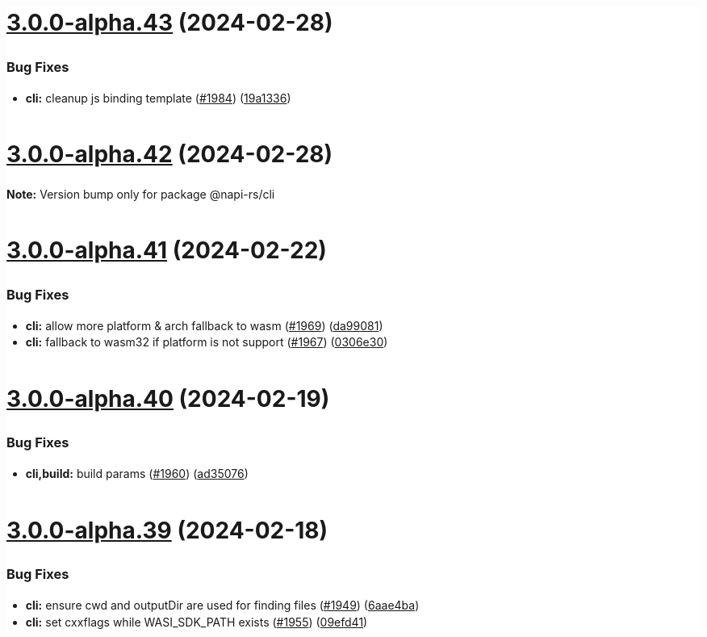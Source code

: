 # [3.0.0-alpha.43](https://github.com/napi-rs/napi-rs/compare/@napi-rs/cli@3.0.0-alpha.42...@napi-rs/cli@3.0.0-alpha.43) (2024-02-28)

### Bug Fixes

- **cli:** cleanup js binding template ([#1984](https://github.com/napi-rs/napi-rs/issues/1984)) ([19a1336](https://github.com/napi-rs/napi-rs/commit/19a13361d407bb8c1daf68a4589ab0fe0d3cdcd4))

# [3.0.0-alpha.42](https://github.com/napi-rs/napi-rs/compare/@napi-rs/cli@3.0.0-alpha.41...@napi-rs/cli@3.0.0-alpha.42) (2024-02-28)

**Note:** Version bump only for package @napi-rs/cli

# [3.0.0-alpha.41](https://github.com/napi-rs/napi-rs/compare/@napi-rs/cli@3.0.0-alpha.40...@napi-rs/cli@3.0.0-alpha.41) (2024-02-22)

### Bug Fixes

- **cli:** allow more platform & arch fallback to wasm ([#1969](https://github.com/napi-rs/napi-rs/issues/1969)) ([da99081](https://github.com/napi-rs/napi-rs/commit/da99081ccf8dda6d0788dd4a466cf6b1eb7ba10b))
- **cli:** fallback to wasm32 if platform is not support ([#1967](https://github.com/napi-rs/napi-rs/issues/1967)) ([0306e30](https://github.com/napi-rs/napi-rs/commit/0306e3045a0891f280cb7154fd9637ed2eb78f0d))

# [3.0.0-alpha.40](https://github.com/napi-rs/napi-rs/compare/@napi-rs/cli@3.0.0-alpha.39...@napi-rs/cli@3.0.0-alpha.40) (2024-02-19)

### Bug Fixes

- **cli,build:** build params ([#1960](https://github.com/napi-rs/napi-rs/issues/1960)) ([ad35076](https://github.com/napi-rs/napi-rs/commit/ad35076d072ddf7e98a1e8e5cc18c87d72f4e5f4))

# [3.0.0-alpha.39](https://github.com/napi-rs/napi-rs/compare/@napi-rs/cli@3.0.0-alpha.38...@napi-rs/cli@3.0.0-alpha.39) (2024-02-18)

### Bug Fixes

- **cli:** ensure cwd and outputDir are used for finding files ([#1949](https://github.com/napi-rs/napi-rs/issues/1949)) ([6aae4ba](https://github.com/napi-rs/napi-rs/commit/6aae4bac0fc16decf904115b5308f7981c43fca7))
- **cli:** set cxxflags while WASI_SDK_PATH exists ([#1955](https://github.com/napi-rs/napi-rs/issues/1955)) ([09efd41](https://github.com/napi-rs/napi-rs/commit/09efd416e5712575d4d99c6865fd4c2dde8df943))
